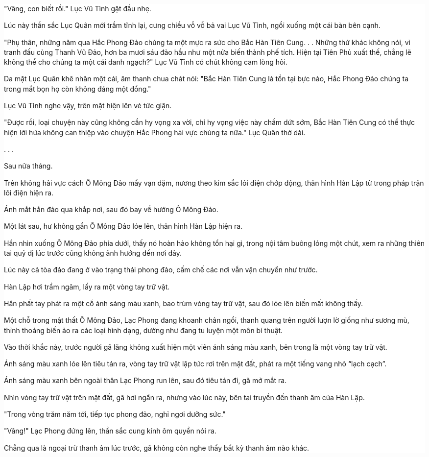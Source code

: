 "Vâng, con biết rồi." Lục Vũ Tình gật đầu nhẹ.

Lúc này thần sắc Lục Quân mới trầm tĩnh lại, cưng chiều vỗ vỗ bả vai Lục Vũ Tình, ngồi xuống một cái bàn bên cạnh.

"Phụ thân, những năm qua Hắc Phong Đảo chúng ta một mực ra sức cho Bắc Hàn Tiên Cung. . . Những thứ khác không nói, vì tranh đấu cùng Thanh Vũ Đảo, hơn ba mươi sáu đảo hầu như một nửa biến thành phế tích. Hiện tại Tiên Phủ xuất thế, chẳng lẽ không thể cho chúng ta một cái danh ngạch?" Lục Vũ Tình có chút không cam lòng hỏi.

Da mặt Lục Quân khẽ nhăn một cái, âm thanh chua chát nói: "Bắc Hàn Tiên Cung là tồn tại bực nào, Hắc Phong Đảo chúng ta trong mắt bọn họ còn không đáng một đồng."

Lục Vũ Tình nghe vậy, trên mặt hiện lên vẻ tức giận.

"Được rồi, loại chuyện này cũng không cần hy vọng xa vời, chỉ hy vọng việc này chấm dứt sớm, Bắc Hàn Tiên Cung có thể thực hiện lời hứa không can thiệp vào chuyện Hắc Phong hải vực chúng ta nữa." Lục Quân thở dài.

. . .

Sau nửa tháng.

Trên không hải vực cách Ô Mông Đảo mấy vạn dặm, nương theo kim sắc lôi điện chớp động, thân hình Hàn Lập từ trong pháp trận lôi điện hiện ra.

Ánh mắt hắn đảo qua khắp nơi, sau đó bay về hướng Ô Mông Đảo.

Một lát sau, hư không gần Ô Mông Đảo lóe lên, thân hình Hàn Lập hiện ra.

Hắn nhìn xuống Ô Mông Đảo phía dưới, thấy nó hoàn hảo không tổn hại gì, trong nội tâm buông lỏng một chút, xem ra những thiên tai quỷ dị lúc trước cũng không ảnh hướng đến nơi đây.

Lúc này cả tòa đảo đang ở vào trạng thái phong đảo, cấm chế các nơi vẫn vận chuyển như trước.

Hàn Lập hơi trầm ngâm, lấy ra một vòng tay trữ vật.

Hắn phất tay phát ra một cỗ ánh sáng màu xanh, bao trùm vòng tay trữ vật, sau đó lóe lên biến mất không thấy.

Một chỗ trong mật thất Ô Mông Đảo, Lạc Phong đang khoanh chân ngồi, thanh quang trên người lượn lờ giống như sương mù, thỉnh thoảng biến ảo ra các loại hình dạng, dường như đang tu luyện một môn bí thuật.

Vào thời khắc này, trước người gã lăng không xuất hiện một viên ánh sáng màu xanh, bên trong là một vòng tay trữ vật.

Ánh sáng màu xanh lóe lên tiêu tán ra, vòng tay trữ vật lập tức rơi trên mặt đất, phát ra một tiếng vang nhỏ “lạch cạch”.

Ánh sáng màu xanh bên ngoài thân Lạc Phong run lên, sau đó tiêu tán đi, gã mở mắt ra.

Nhìn vòng tay trữ vật trên mặt đất, gã hơi ngẩn ra, nhưng vào lúc này, bên tai truyền đến thanh âm của Hàn Lập.

"Trong vòng trăm năm tới, tiếp tục phong đảo, nghỉ ngơi dưỡng sức."

"Vâng!" Lạc Phong đứng lên, thần sắc cung kính ôm quyền nói ra.

Chẳng qua là ngoại trừ thanh âm lúc trước, gã không còn nghe thấy bất kỳ thanh âm nào khác.
